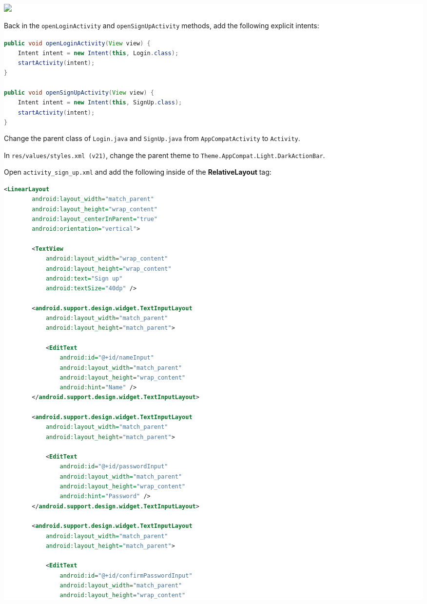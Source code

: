 ![](http://cl.ly/image/3S3K01013I2v/Screen%20Shot%202015-07-31%20at%2009.29.55.png)

Back in the `openLoginActivity` and `openSignUpActivity` methods, add the following explicit intents:

```java
public void openLoginActivity(View view) {
    Intent intent = new Intent(this, Login.class);
    startActivity(intent);
}

public void openSignUpActivity(View view) {
    Intent intent = new Intent(this, SignUp.class);
    startActivity(intent);
}
```

Change the parent class of `Login.java` and `SignUp.java` from `AppCompatActivity` to `Activity`.

In `res/values/styles.xml (v21)`, change the parent theme to `Theme.AppCompat.Light.DarkActionBar`.

Open `activity_sign_up.xml` and add the following inside of the **RelativeLayout** tag:

```xml
<LinearLayout
        android:layout_width="match_parent"
        android:layout_height="wrap_content"
        android:layout_centerInParent="true"
        android:orientation="vertical">

        <TextView
            android:layout_width="wrap_content"
            android:layout_height="wrap_content"
            android:text="Sign up"
            android:textSize="40dp" />

        <android.support.design.widget.TextInputLayout
            android:layout_width="match_parent"
            android:layout_height="match_parent">

            <EditText
                android:id="@+id/nameInput"
                android:layout_width="match_parent"
                android:layout_height="wrap_content"
                android:hint="Name" />
        </android.support.design.widget.TextInputLayout>

        <android.support.design.widget.TextInputLayout
            android:layout_width="match_parent"
            android:layout_height="match_parent">

            <EditText
                android:id="@+id/passwordInput"
                android:layout_width="match_parent"
                android:layout_height="wrap_content"
                android:hint="Password" />
        </android.support.design.widget.TextInputLayout>

        <android.support.design.widget.TextInputLayout
            android:layout_width="match_parent"
            android:layout_height="match_parent">

            <EditText
                android:id="@+id/confirmPasswordInput"
                android:layout_width="match_parent"
                android:layout_height="wrap_content"
```